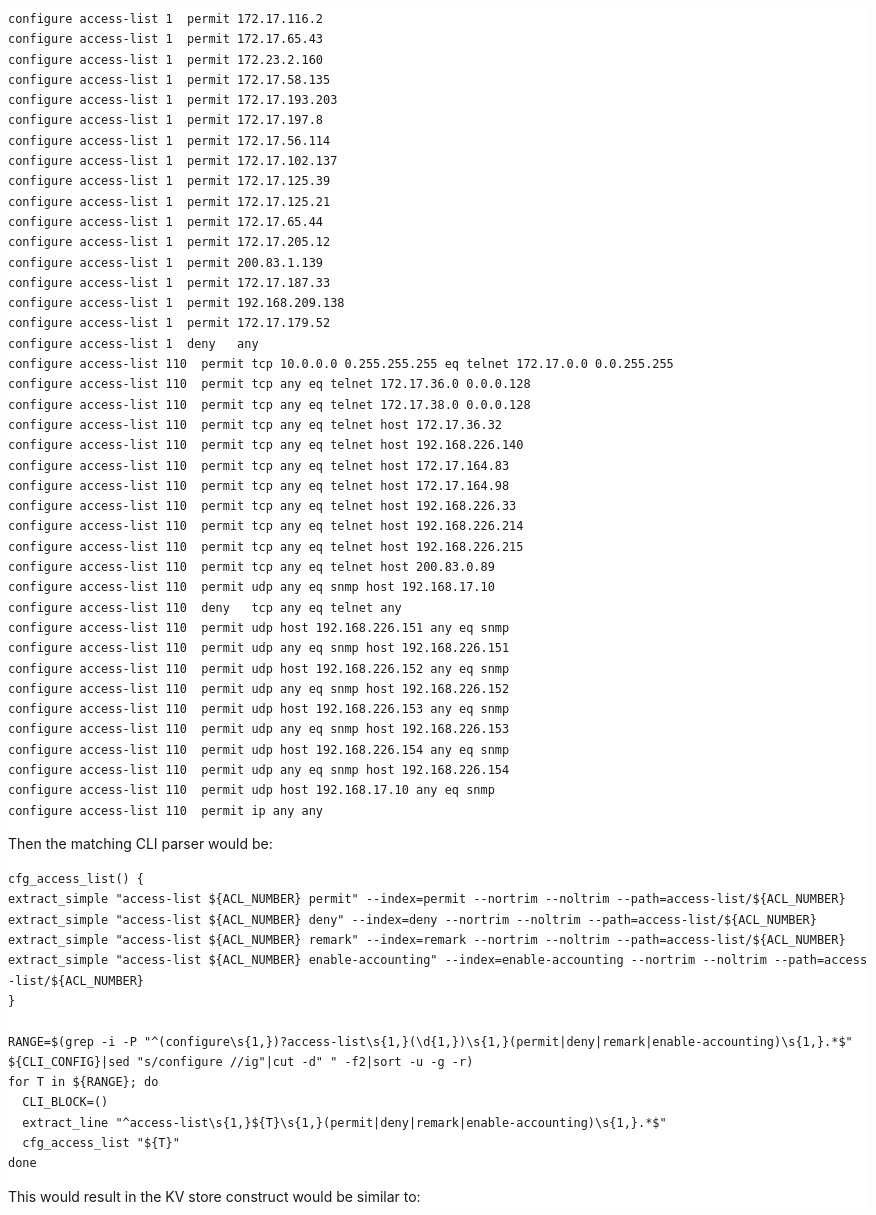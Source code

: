 ```
configure access-list 1  permit 172.17.116.2
configure access-list 1  permit 172.17.65.43
configure access-list 1  permit 172.23.2.160
configure access-list 1  permit 172.17.58.135
configure access-list 1  permit 172.17.193.203
configure access-list 1  permit 172.17.197.8
configure access-list 1  permit 172.17.56.114
configure access-list 1  permit 172.17.102.137
configure access-list 1  permit 172.17.125.39
configure access-list 1  permit 172.17.125.21
configure access-list 1  permit 172.17.65.44
configure access-list 1  permit 172.17.205.12
configure access-list 1  permit 200.83.1.139
configure access-list 1  permit 172.17.187.33
configure access-list 1  permit 192.168.209.138
configure access-list 1  permit 172.17.179.52
configure access-list 1  deny   any
configure access-list 110  permit tcp 10.0.0.0 0.255.255.255 eq telnet 172.17.0.0 0.0.255.255
configure access-list 110  permit tcp any eq telnet 172.17.36.0 0.0.0.128
configure access-list 110  permit tcp any eq telnet 172.17.38.0 0.0.0.128
configure access-list 110  permit tcp any eq telnet host 172.17.36.32
configure access-list 110  permit tcp any eq telnet host 192.168.226.140
configure access-list 110  permit tcp any eq telnet host 172.17.164.83
configure access-list 110  permit tcp any eq telnet host 172.17.164.98
configure access-list 110  permit tcp any eq telnet host 192.168.226.33
configure access-list 110  permit tcp any eq telnet host 192.168.226.214
configure access-list 110  permit tcp any eq telnet host 192.168.226.215
configure access-list 110  permit tcp any eq telnet host 200.83.0.89
configure access-list 110  permit udp any eq snmp host 192.168.17.10
configure access-list 110  deny   tcp any eq telnet any
configure access-list 110  permit udp host 192.168.226.151 any eq snmp
configure access-list 110  permit udp any eq snmp host 192.168.226.151
configure access-list 110  permit udp host 192.168.226.152 any eq snmp
configure access-list 110  permit udp any eq snmp host 192.168.226.152
configure access-list 110  permit udp host 192.168.226.153 any eq snmp
configure access-list 110  permit udp any eq snmp host 192.168.226.153
configure access-list 110  permit udp host 192.168.226.154 any eq snmp
configure access-list 110  permit udp any eq snmp host 192.168.226.154
configure access-list 110  permit udp host 192.168.17.10 any eq snmp
configure access-list 110  permit ip any any
```
Then the matching CLI parser would be:
```
cfg_access_list() {
extract_simple "access-list ${ACL_NUMBER} permit" --index=permit --nortrim --noltrim --path=access-list/${ACL_NUMBER}
extract_simple "access-list ${ACL_NUMBER} deny" --index=deny --nortrim --noltrim --path=access-list/${ACL_NUMBER}
extract_simple "access-list ${ACL_NUMBER} remark" --index=remark --nortrim --noltrim --path=access-list/${ACL_NUMBER}
extract_simple "access-list ${ACL_NUMBER} enable-accounting" --index=enable-accounting --nortrim --noltrim --path=access-list/${ACL_NUMBER}
}

RANGE=$(grep -i -P "^(configure\s{1,})?access-list\s{1,}(\d{1,})\s{1,}(permit|deny|remark|enable-accounting)\s{1,}.*$" ${CLI_CONFIG}|sed "s/configure //ig"|cut -d" " -f2|sort -u -g -r)
for T in ${RANGE}; do
  CLI_BLOCK=()
  extract_line "^access-list\s{1,}${T}\s{1,}(permit|deny|remark|enable-accounting)\s{1,}.*$"
  cfg_access_list "${T}"
done 
```
This would result in the KV store construct would be similar to: